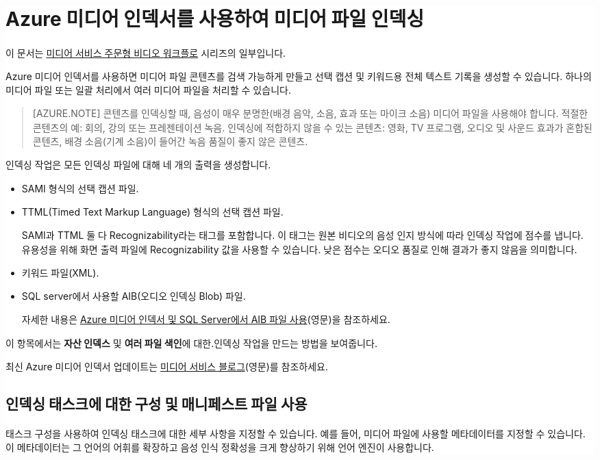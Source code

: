 <properties 
	pageTitle="Azure 미디어 인덱서를 사용하여 미디어 파일 인덱싱" 
	description="Azure 미디어 인덱서를 사용하면 미디어 파일 콘텐츠를 검색 가능하게 만들고 선택 캡션 및 키워드용 전체 텍스트 기록을 생성할 수 있습니다. 이 항목에서는 미디어 인덱서를 사용하는 방법을 보여 줍니다." 
	services="media-services" 
	documentationCenter="" 
	authors="juliako" 
	manager="dwrede" 
	editor=""/>

<tags 
	ms.service="media-services" 
	ms.workload="media" 
	ms.tgt_pltfrm="na" 
	ms.devlang="dotnet" 
	ms.topic="article" 
	ms.date="03/25/2015" 
	ms.author="juliako"/>


# Azure 미디어 인덱서를 사용하여 미디어 파일 인덱싱

이 문서는 [미디어 서비스 주문형 비디오 워크플로](media-services-video-on-demand-workflow.md) 시리즈의 일부입니다. 

Azure 미디어 인덱서를 사용하면 미디어 파일 콘텐츠를 검색 가능하게 만들고 선택 캡션 및 키워드용 전체 텍스트 기록을 생성할 수 있습니다. 하나의 미디어 파일 또는 일괄 처리에서 여러 미디어 파일을 처리할 수 있습니다.  

>[AZURE.NOTE] 콘텐츠를 인덱싱할 때, 음성이 매우 분명한(배경 음악, 소음, 효과 또는 마이크 소음) 미디어 파일을 사용해야 합니다. 적절한 콘텐츠의 예: 회의, 강의 또는 프레젠테이션 녹음. 인덱싱에 적합하지 않을 수 있는 콘텐츠: 영화, TV 프로그램, 오디오 및 사운드 효과가 혼합된 콘텐츠, 배경 소음(기계 소음)이 들어간 녹음 품질이 좋지 않은 콘텐츠.


인덱싱 작업은 모든 인덱싱 파일에 대해 네 개의 출력을 생성합니다.

- SAMI 형식의 선택 캡션 파일.
- TTML(Timed Text Markup Language) 형식의 선택 캡션 파일.

	SAMI과 TTML 둘 다 Recognizability라는 태그를 포함합니다. 이 태그는 원본 비디오의 음성 인지 방식에 따라 인덱싱 작업에 점수를 냅니다.  유용성을 위해 화면 출력 파일에 Recognizability 값을 사용할 수 있습니다. 낮은 점수는 오디오 품질로 인해 결과가 좋지 않음을 의미합니다.
- 키워드 파일(XML).
- SQL server에서 사용할 AIB(오디오 인덱싱 Blob) 파일.
	
	자세한 내용은 [Azure 미디어 인덱서 및 SQL Server에서 AIB 파일 사용](http://azure.microsoft.com/blog/2014/11/03/using-aib-files-with-azure-media-indexer-and-sql-server/)(영문)을 참조하세요.


이 항목에서는 **자산 인덱스** 및 **여러 파일 색인**에 대한.인덱싱 작업을 만드는 방법을 보여줍니다.

최신 Azure 미디어 인덱서 업데이트는 [미디어 서비스 블로그](http://azure.microsoft.com/blog/topics/media-services/)(영문)를 참조하세요.

## 인덱싱 태스크에 대한 구성 및 매니페스트 파일 사용

태스크 구성을 사용하여 인덱싱 태스크에 대한 세부 사항을 지정할 수 있습니다. 예를 들어, 미디어 파일에 사용할 메타데이터를 지정할 수 있습니다. 이 메타데이터는 그 언어의 어휘를 확장하고 음성 인식 정확성을 크게 향상하기 위해 언어 엔진이 사용합니다.
